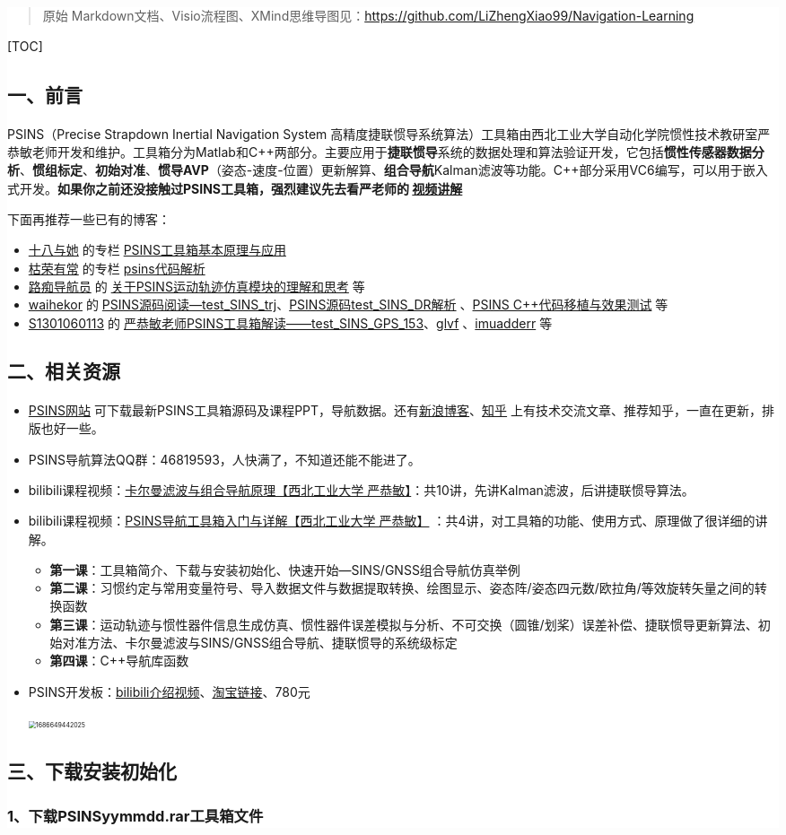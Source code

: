 > 原始 Markdown文档、Visio流程图、XMind思维导图见：https://github.com/LiZhengXiao99/Navigation-Learning

[TOC]

## 一、前言

PSINS（Precise Strapdown Inertial Navigation System 高精度捷联惯导系统算法）工具箱由西北工业大学自动化学院惯性技术教研室严恭敏老师开发和维护。工具箱分为Matlab和C++两部分。主要应用于**捷联惯导**系统的数据处理和算法验证开发，它包括**惯性传感器数据分析**、**惯组标定**、**初始对准**、**惯导AVP**（姿态-速度-位置）更新解算、**组合导航**Kalman滤波等功能。C++部分采用VC6编写，可以用于嵌入式开发。**如果你之前还没接触过PSINS工具箱，强烈建议先去看严老师的 [视频讲解](https://www.bilibili.com/video/BV1R54y1E7ut/)**

下面再推荐一些已有的博客：

- [十八与她](https://blog.csdn.net/absll) 的专栏 [PSINS工具箱基本原理与应用](https://blog.csdn.net/absll/category_11808766.html)
- [枯荣有常](https://blog.csdn.net/wuwuku123) 的专栏 [psins代码解析](https://blog.csdn.net/wuwuku123/category_9876792.html)
- [路痴导航员](https://blog.csdn.net/weixin_42918498)  的 [关于PSINS运动轨迹仿真模块的理解和思考](https://blog.csdn.net/weixin_42918498/article/details/125040528) 等
- [waihekor](https://blog.csdn.net/waihekor?type=blog) 的 [PSINS源码阅读—test_SINS_trj](https://blog.csdn.net/waihekor/article/details/110823594)、[PSINS源码test_SINS_DR解析](https://blog.csdn.net/waihekor/article/details/109612234) 、[PSINS C++代码移植与效果测试](https://zhuanlan.zhihu.com/p/528392585) 等
- [S1301060113](https://blog.csdn.net/S1301060113)  的 [严恭敏老师PSINS工具箱解读——test_SINS_GPS_153](https://blog.csdn.net/S1301060113/article/details/122576937)、[glvf](https://blog.csdn.net/S1301060113/article/details/108150886) 、[imuadderr](https://blog.csdn.net/S1301060113/article/details/122616700) 等

## 二、相关资源

* [PSINS网站](http://www.psins.org.cn/) 可下载最新PSINS工具箱源码及课程PPT，导航数据。还有[新浪博客](https://blog.sina.com.cn/ygm905)、[知乎](https://www.zhihu.com/people/yangongmin) 上有技术交流文章、推荐知乎，一直在更新，排版也好一些。

* PSINS导航算法QQ群：46819593，人快满了，不知道还能不能进了。

* bilibili课程视频：[卡尔曼滤波与组合导航原理【西北工业大学 严恭敏】](https://www.bilibili.com/video/BV11K411J7gp/)：共10讲，先讲Kalman滤波，后讲捷联惯导算法。

* bilibili课程视频：[PSINS导航工具箱入门与详解【西北工业大学 严恭敏】](https://www.bilibili.com/video/BV1R54y1E7ut/) ：共4讲，对工具箱的功能、使用方式、原理做了很详细的讲解。

  * **第一课**：工具箱简介、下载与安装初始化、快速开始—SINS/GNSS组合导航仿真举例
  * **第二课**：习惯约定与常用变量符号、导入数据文件与数据提取转换、绘图显示、姿态阵/姿态四元数/欧拉角/等效旋转矢量之间的转换函数
  * **第三课**：运动轨迹与惯性器件信息生成仿真、惯性器件误差模拟与分析、不可交换（圆锥/划桨）误差补偿、捷联惯导更新算法、初始对准方法、卡尔曼滤波与SINS/GNSS组合导航、捷联惯导的系统级标定
  * **第四课**：C++导航库函数

* PSINS开发板：[bilibili介绍视频](https://www.bilibili.com/video/BV1z3411a7xe/)、[淘宝链接](https://item.taobao.com/item.htm?spm=a230r.7195193.1997079397.11.7010ca143ltqP3&id=593752631438&abbucket=5)、780元

  <img src="https://pic-bed-1316053657.cos.ap-nanjing.myqcloud.com/img/1686649442025.png" alt="1686649442025" style="zoom:50%;" />

## 三、下载安装初始化

### 1、下载PSINSyymmdd.rar工具箱文件
